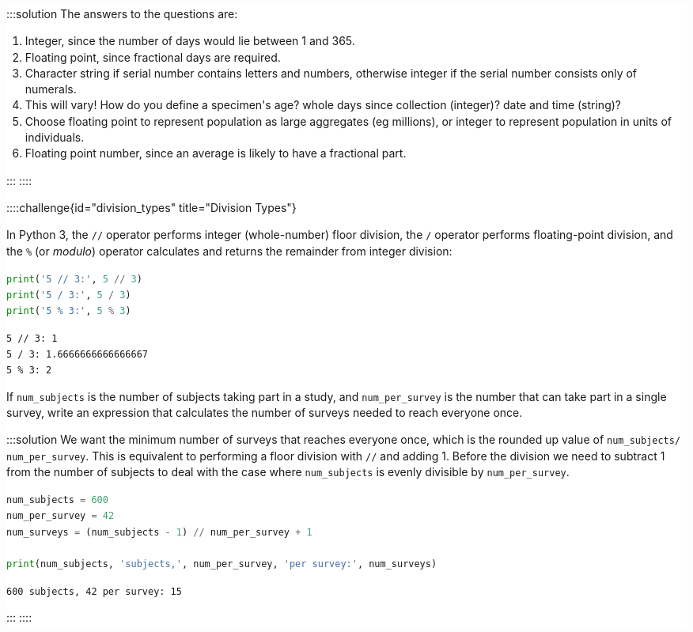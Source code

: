 :::solution
The answers to the questions are:

1. Integer, since the number of days would lie between 1 and 365.
2. Floating point, since fractional days are required.
3. Character string if serial number contains letters and numbers, otherwise integer if the serial number consists only of numerals.
4. This will vary! How do you define a specimen's age? whole days since collection (integer)? date and time (string)?
5. Choose floating point to represent population as large aggregates (eg millions), or integer to represent population in units of individuals.
6. Floating point number, since an average is likely to have a fractional part.

:::
::::

::::challenge{id="division_types" title="Division Types"}

In Python 3, the `//` operator performs integer (whole-number) floor division, the `/` operator performs floating-point
division, and the `%` (or _modulo_) operator calculates and returns the remainder from integer division:

```python
print('5 // 3:', 5 // 3)
print('5 / 3:', 5 / 3)
print('5 % 3:', 5 % 3)
```

```text
5 // 3: 1
5 / 3: 1.6666666666666667
5 % 3: 2
```

If `num_subjects` is the number of subjects taking part in a study, and `num_per_survey` is the number that can take part in a single survey, write an expression that calculates the number of surveys needed to reach everyone once.

:::solution
We want the minimum number of surveys that reaches everyone once, which is the rounded up value of `num_subjects/ num_per_survey`.
This is equivalent to performing a floor division with `//` and adding 1.
Before the division we need to subtract 1 from the number of subjects to deal with the case where `num_subjects` is evenly divisible by `num_per_survey`.

```python
num_subjects = 600
num_per_survey = 42
num_surveys = (num_subjects - 1) // num_per_survey + 1

print(num_subjects, 'subjects,', num_per_survey, 'per survey:', num_surveys)
```

```text
600 subjects, 42 per survey: 15
```

:::
::::

